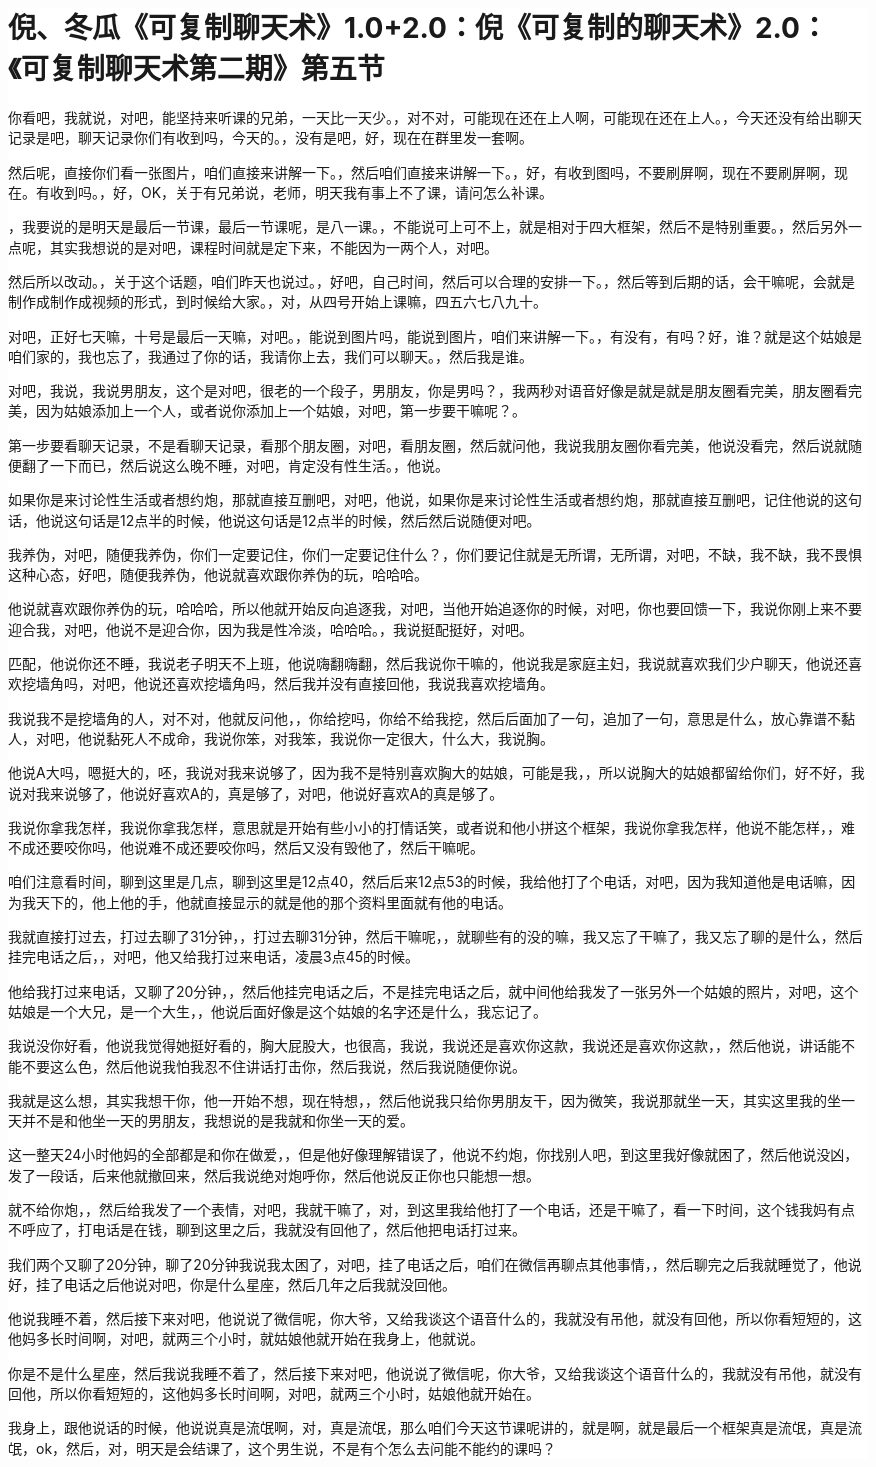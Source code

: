 # 倪、冬瓜《可复制聊天术》1.0+2.0：倪《可复制的聊天术》2.0：《可复制聊天术第二期》第五节

你看吧，我就说，对吧，能坚持来听课的兄弟，一天比一天少。，对不对，可能现在还在上人啊，可能现在还在上人。，今天还没有给出聊天记录是吧，聊天记录你们有收到吗，今天的。，没有是吧，好，现在在群里发一套啊。

然后呢，直接你们看一张图片，咱们直接来讲解一下。，然后咱们直接来讲解一下。，好，有收到图吗，不要刷屏啊，现在不要刷屏啊，现在。有收到吗。，好，OK，关于有兄弟说，老师，明天我有事上不了课，请问怎么补课。

，我要说的是明天是最后一节课，最后一节课呢，是八一课。，不能说可上可不上，就是相对于四大框架，然后不是特别重要。，然后另外一点呢，其实我想说的是对吧，课程时间就是定下来，不能因为一两个人，对吧。

然后所以改动。，关于这个话题，咱们昨天也说过。，好吧，自己时间，然后可以合理的安排一下。，然后等到后期的话，会干嘛呢，会就是制作成制作成视频的形式，到时候给大家。，对，从四号开始上课嘛，四五六七八九十。

对吧，正好七天嘛，十号是最后一天嘛，对吧。，能说到图片吗，能说到图片，咱们来讲解一下。，有没有，有吗？好，谁？就是这个姑娘是咱们家的，我也忘了，我通过了你的话，我请你上去，我们可以聊天。，然后我是谁。

对吧，我说，我说男朋友，这个是对吧，很老的一个段子，男朋友，你是男吗？，我两秒对语音好像是就是就是朋友圈看完美，朋友圈看完美，因为姑娘添加上一个人，或者说你添加上一个姑娘，对吧，第一步要干嘛呢？。

第一步要看聊天记录，不是看聊天记录，看那个朋友圈，对吧，看朋友圈，然后就问他，我说我朋友圈你看完美，他说没看完，然后说就随便翻了一下而已，然后说这么晚不睡，对吧，肯定没有性生活。，他说。

如果你是来讨论性生活或者想约炮，那就直接互删吧，对吧，他说，如果你是来讨论性生活或者想约炮，那就直接互删吧，记住他说的这句话，他说这句话是12点半的时候，他说这句话是12点半的时候，然后然后说随便对吧。

我养伪，对吧，随便我养伪，你们一定要记住，你们一定要记住什么？，你们要记住就是无所谓，无所谓，对吧，不缺，我不缺，我不畏惧这种心态，好吧，随便我养伪，他说就喜欢跟你养伪的玩，哈哈哈。

他说就喜欢跟你养伪的玩，哈哈哈，所以他就开始反向追逐我，对吧，当他开始追逐你的时候，对吧，你也要回馈一下，我说你刚上来不要迎合我，对吧，他说不是迎合你，因为我是性冷淡，哈哈哈。，我说挺配挺好，对吧。

匹配，他说你还不睡，我说老子明天不上班，他说嗨翻嗨翻，然后我说你干嘛的，他说我是家庭主妇，我说就喜欢我们少户聊天，他说还喜欢挖墙角吗，对吧，他说还喜欢挖墙角吗，然后我并没有直接回他，我说我喜欢挖墙角。

我说我不是挖墙角的人，对不对，他就反问他，，你给挖吗，你给不给我挖，然后后面加了一句，追加了一句，意思是什么，放心靠谱不黏人，对吧，他说黏死人不成命，我说你笨，对我笨，我说你一定很大，什么大，我说胸。

他说A大吗，嗯挺大的，呸，我说对我来说够了，因为我不是特别喜欢胸大的姑娘，可能是我，，所以说胸大的姑娘都留给你们，好不好，我说对我来说够了，他说好喜欢A的，真是够了，对吧，他说好喜欢A的真是够了。

我说你拿我怎样，我说你拿我怎样，意思就是开始有些小小的打情话笑，或者说和他小拼这个框架，我说你拿我怎样，他说不能怎样，，难不成还要咬你吗，他说难不成还要咬你吗，然后又没有毁他了，然后干嘛呢。

咱们注意看时间，聊到这里是几点，聊到这里是12点40，然后后来12点53的时候，我给他打了个电话，对吧，因为我知道他是电话嘛，因为我天下的，他上他的手，他就直接显示的就是他的那个资料里面就有他的电话。

我就直接打过去，打过去聊了31分钟，，打过去聊31分钟，然后干嘛呢，，就聊些有的没的嘛，我又忘了干嘛了，我又忘了聊的是什么，然后挂完电话之后，，对吧，他又给我打过来电话，凌晨3点45的时候。

他给我打过来电话，又聊了20分钟，，然后他挂完电话之后，不是挂完电话之后，就中间他给我发了一张另外一个姑娘的照片，对吧，这个姑娘是一个大兄，是一个大生，，他说后面好像是这个姑娘的名字还是什么，我忘记了。

我说没你好看，他说我觉得她挺好看的，胸大屁股大，也很高，我说，我说还是喜欢你这款，我说还是喜欢你这款，，然后他说，讲话能不能不要这么色，然后他说我怕我忍不住讲话打击你，然后我说，然后我说随便你说。

我就是这么想，其实我想干你，他一开始不想，现在特想，，然后他说我只给你男朋友干，因为微笑，我说那就坐一天，其实这里我的坐一天并不是和他坐一天的男朋友，我想说的是我就和你坐一天的爱。

这一整天24小时他妈的全部都是和你在做爱，，但是他好像理解错误了，他说不约炮，你找别人吧，到这里我好像就困了，然后他说没凶，发了一段话，后来他就撤回来，然后我说绝对炮呼你，然后他说反正你也只能想一想。

就不给你炮，，然后给我发了一个表情，对吧，我就干嘛了，对，到这里我给他打了一个电话，还是干嘛了，看一下时间，这个钱我妈有点不呼应了，打电话是在钱，聊到这里之后，我就没有回他了，然后他把电话打过来。

我们两个又聊了20分钟，聊了20分钟我说我太困了，对吧，挂了电话之后，咱们在微信再聊点其他事情，，然后聊完之后我就睡觉了，他说好，挂了电话之后他说对吧，你是什么星座，然后几年之后我就没回他。

他说我睡不着，然后接下来对吧，他说说了微信呢，你大爷，又给我谈这个语音什么的，我就没有吊他，就没有回他，所以你看短短的，这他妈多长时间啊，对吧，就两三个小时，就姑娘他就开始在我身上，他就说。

你是不是什么星座，然后我说我睡不着了，然后接下来对吧，他说说了微信呢，你大爷，又给我谈这个语音什么的，我就没有吊他，就没有回他，所以你看短短的，这他妈多长时间啊，对吧，就两三个小时，姑娘他就开始在。

我身上，跟他说话的时候，他说说真是流氓啊，对，真是流氓，那么咱们今天这节课呢讲的，就是啊，就是最后一个框架真是流氓，真是流氓，ok，然后，对，明天是会结课了，这个男生说，不是有个怎么去问能不能约的课吗？
